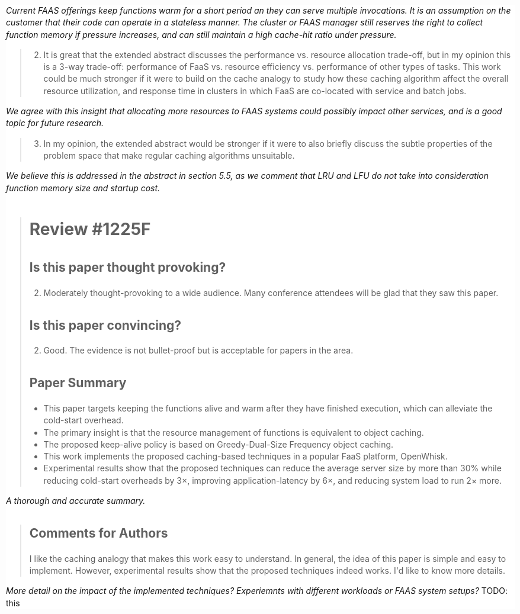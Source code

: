 _Current FAAS offerings keep functions warm for a short period an they can serve multiple invocations. It is an assumption on the customer that their code can operate in a stateless manner. The cluster or FAAS manager still reserves the right to collect function memory if pressure increases, and can still maintain a high cache-hit ratio under pressure._

> 2. It is great that the extended abstract discusses the performance vs. resource allocation trade-off, but in my opinion this is a 3-way trade-off: performance of FaaS vs. resource efficiency vs. performance of other types of tasks. This work could be much stronger if it were to build on the cache analogy to study how these caching algorithm affect the overall resource utilization, and response time in clusters in which FaaS are co-located with service and batch jobs.

_We agree with this insight that allocating more resources to FAAS systems could possibly impact other services, and is a good topic for future research._

> 3. In my opinion, the extended abstract would be stronger if it were to also briefly discuss the subtle properties of the problem space that make regular caching algorithms unsuitable.

_We believe this is addressed in the abstract in section 5.5, as we comment that LRU and LFU do not take into consideration function memory size and startup cost._

> Review #1225F
> ===========================================================================
> 
> Is this paper thought provoking?
> --------------------------------
> 2. Moderately thought-provoking to a wide audience. Many conference
>    attendees will be glad that they saw this paper.
> 
> Is this paper convincing?
> -------------------------
> 2. Good. The evidence is not bullet-proof but is acceptable for papers in
>    the area.
> 
> Paper Summary
> -------------
> * This paper targets keeping the functions alive and warm after they have finished execution, which can alleviate the cold-start overhead. 
> * The primary insight is that the resource management of functions is equivalent to object caching. 
> * The proposed keep-alive policy is based on Greedy-Dual-Size Frequency object caching.
> * This work implements the proposed caching-based techniques in a popular FaaS platform, OpenWhisk.
> * Experimental results show that the proposed techniques can reduce the average server size by more than 30% while reducing cold-start overheads by 3×, improving application-latency by 6×, and reducing system load to run 2× more.

_A thorough and accurate summary._

> Comments for Authors
> --------------------
> I like the caching analogy that makes this work easy to understand. In general, the idea of this paper is simple and easy to implement. However, experimental results show that the proposed techniques indeed works. I'd like to know more details.

_More detail on the impact of the implemented techniques? Experiemnts with different workloads or FAAS system setups?_
TODO: this
